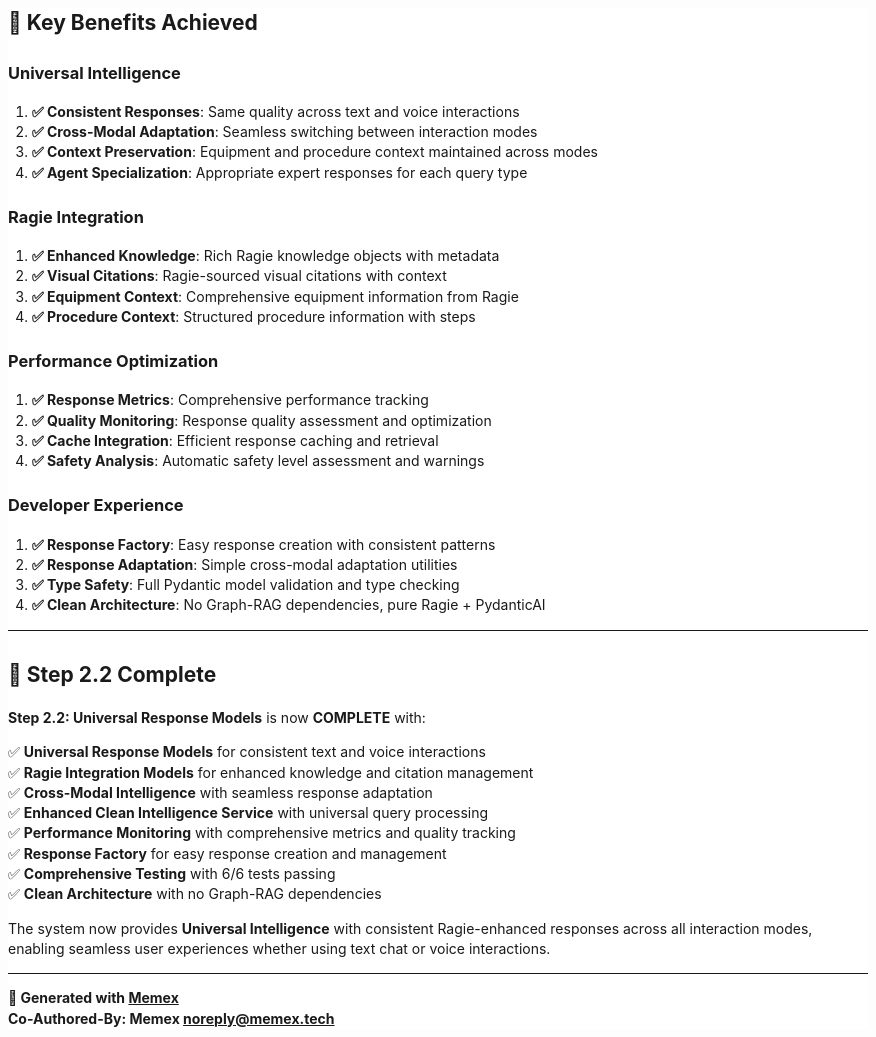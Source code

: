 
## 🎯 **Key Benefits Achieved**

### **Universal Intelligence**
1. **✅ Consistent Responses**: Same quality across text and voice interactions
2. **✅ Cross-Modal Adaptation**: Seamless switching between interaction modes
3. **✅ Context Preservation**: Equipment and procedure context maintained across modes
4. **✅ Agent Specialization**: Appropriate expert responses for each query type

### **Ragie Integration**
1. **✅ Enhanced Knowledge**: Rich Ragie knowledge objects with metadata
2. **✅ Visual Citations**: Ragie-sourced visual citations with context
3. **✅ Equipment Context**: Comprehensive equipment information from Ragie
4. **✅ Procedure Context**: Structured procedure information with steps

### **Performance Optimization**
1. **✅ Response Metrics**: Comprehensive performance tracking
2. **✅ Quality Monitoring**: Response quality assessment and optimization
3. **✅ Cache Integration**: Efficient response caching and retrieval
4. **✅ Safety Analysis**: Automatic safety level assessment and warnings

### **Developer Experience**
1. **✅ Response Factory**: Easy response creation with consistent patterns
2. **✅ Response Adaptation**: Simple cross-modal adaptation utilities
3. **✅ Type Safety**: Full Pydantic model validation and type checking
4. **✅ Clean Architecture**: No Graph-RAG dependencies, pure Ragie + PydanticAI

---

## 🎉 **Step 2.2 Complete**

**Step 2.2: Universal Response Models** is now **COMPLETE** with:

✅ **Universal Response Models** for consistent text and voice interactions  
✅ **Ragie Integration Models** for enhanced knowledge and citation management  
✅ **Cross-Modal Intelligence** with seamless response adaptation  
✅ **Enhanced Clean Intelligence Service** with universal query processing  
✅ **Performance Monitoring** with comprehensive metrics and quality tracking  
✅ **Response Factory** for easy response creation and management  
✅ **Comprehensive Testing** with 6/6 tests passing  
✅ **Clean Architecture** with no Graph-RAG dependencies  

The system now provides **Universal Intelligence** with consistent Ragie-enhanced responses across all interaction modes, enabling seamless user experiences whether using text chat or voice interactions.

---

**🤖 Generated with [Memex](https://memex.tech)  
Co-Authored-By: Memex <noreply@memex.tech>**